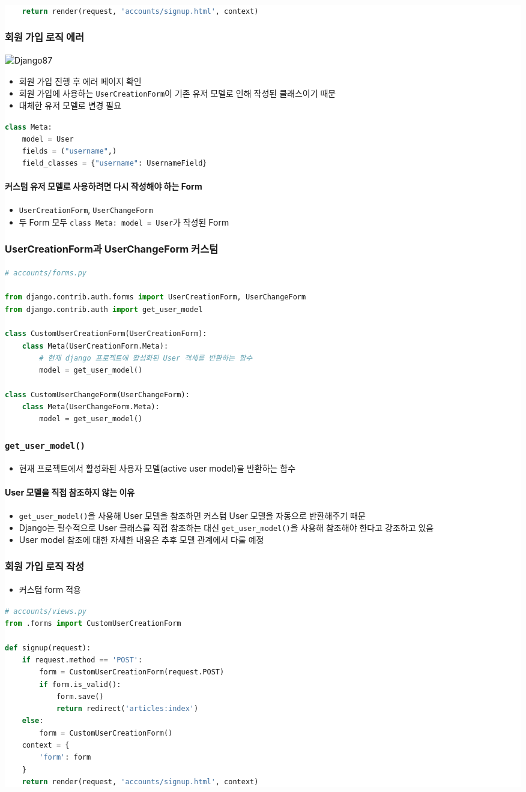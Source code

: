 ```python
    return render(request, 'accounts/signup.html', context)
```

### 회원 가입 로직 에러
![Django87](./asset/Django87.PNG)
- 회원 가입 진행 후 에러 페이지 확인
- 회원 가입에 사용하는 `UserCreationForm`이 기존 유저 모델로 인해 작성된 클래스이기 때문
- 대체한 유저 모델로 변경 필요
```python
class Meta:
    model = User
    fields = ("username",)
    field_classes = {"username": UsernameField}
```

#### 커스텀 유저 모델로 사용하려면 다시 작성해야 하는 Form
- `UserCreationForm`, `UserChangeForm`
- 두 Form 모두 `class Meta: model = User`가 작성된 Form

### UserCreationForm과 UserChangeForm 커스텀
```python
# accounts/forms.py

from django.contrib.auth.forms import UserCreationForm, UserChangeForm
from django.contrib.auth import get_user_model

class CustomUserCreationForm(UserCreationForm):
    class Meta(UserCreationForm.Meta):
        # 현재 django 프로젝트에 활성화된 User 객체를 반환하는 함수
        model = get_user_model()

class CustomUserChangeForm(UserChangeForm):
    class Meta(UserChangeForm.Meta):
        model = get_user_model()
```

### `get_user_model()`
- 현재 프로젝트에서 활성화된 사용자 모델(active user model)을 반환하는 함수

#### User 모델을 직접 참조하지 않는 이유
- `get_user_model()`을 사용해 User 모델을 참조하면 커스텀 User 모델을 자동으로 반환해주기 때문
- Django는 필수적으로 User 클래스를 직접 참조하는 대신 `get_user_model()`을 사용해 참조해야 한다고 강조하고 있음
- User model 참조에 대한 자세한 내용은 추후 모델 관계에서 다룰 예정

### 회원 가입 로직 작성
- 커스텀 form 적용
```python
# accounts/views.py
from .forms import CustomUserCreationForm

def signup(request):
    if request.method == 'POST':
        form = CustomUserCreationForm(request.POST)
        if form.is_valid():
            form.save()
            return redirect('articles:index')
    else:
        form = CustomUserCreationForm()
    context = {
        'form': form
    }
    return render(request, 'accounts/signup.html', context)
```